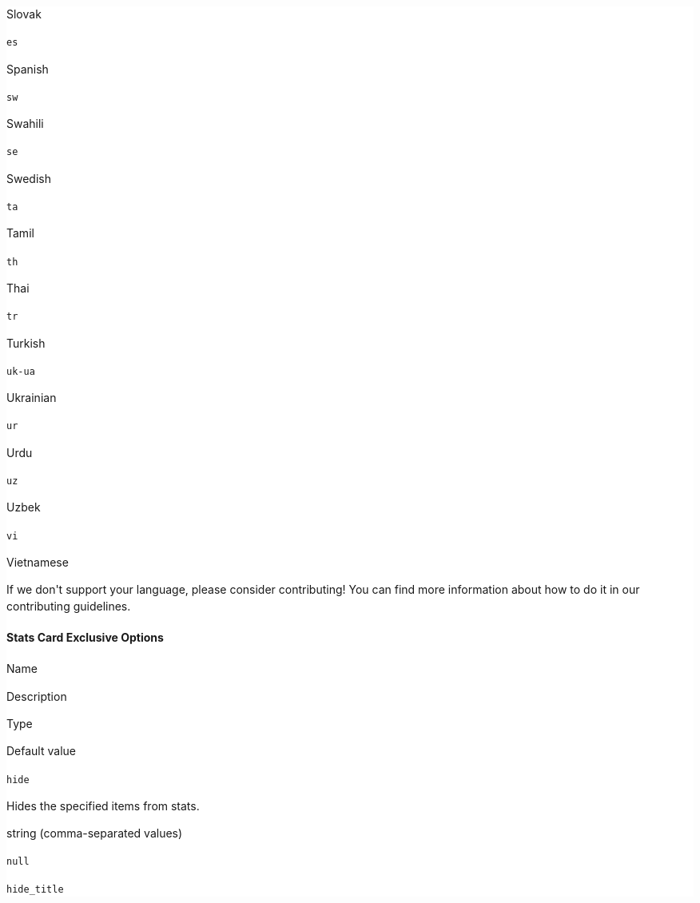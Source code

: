 Slovak

`es`

Spanish

`sw`

Swahili

`se`

Swedish

`ta`

Tamil

`th`

Thai

`tr`

Turkish

`uk-ua`

Ukrainian

`ur`

Urdu

`uz`

Uzbek

`vi`

Vietnamese

If we don't support your language, please consider contributing! You can find more information about how to do it in our contributing guidelines.

#### Stats Card Exclusive Options

Name

Description

Type

Default value

`hide`

Hides the specified items from stats.

string (comma-separated values)

`null`

`hide_title`
